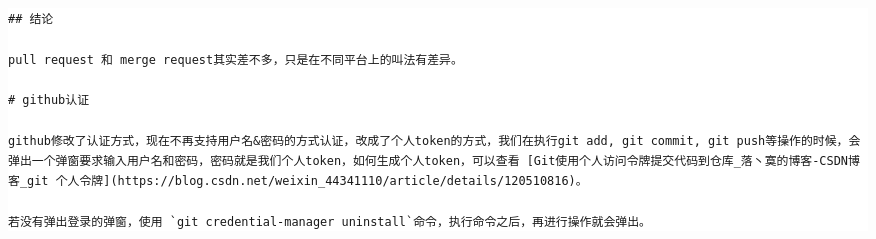 ```
## 结论

pull request 和 merge request其实差不多，只是在不同平台上的叫法有差异。

# github认证

github修改了认证方式，现在不再支持用户名&密码的方式认证，改成了个人token的方式，我们在执行git add, git commit, git push等操作的时候，会弹出一个弹窗要求输入用户名和密码，密码就是我们个人token，如何生成个人token，可以查看 [Git使用个人访问令牌提交代码到仓库_落丶寞的博客-CSDN博客_git 个人令牌](https://blog.csdn.net/weixin_44341110/article/details/120510816)。

若没有弹出登录的弹窗，使用 `git credential-manager uninstall`命令，执行命令之后，再进行操作就会弹出。